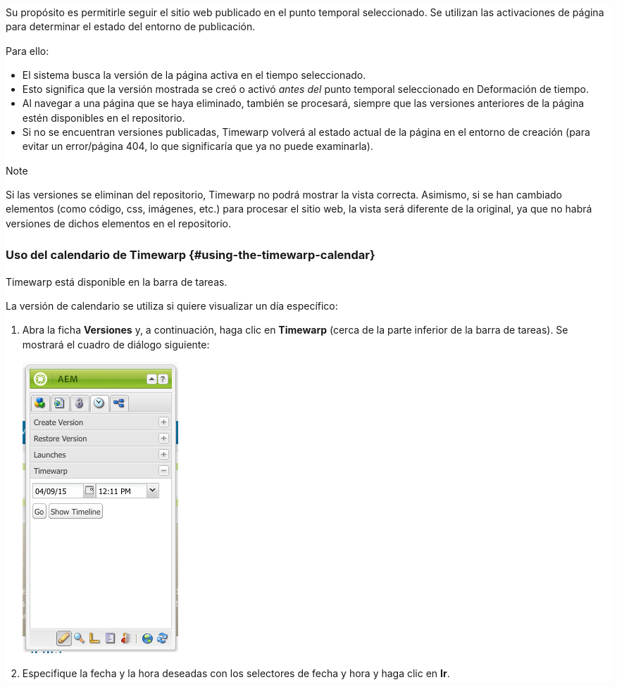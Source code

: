 Su propósito es permitirle seguir el sitio web publicado en el punto temporal seleccionado. Se utilizan las activaciones de página para determinar el estado del entorno de publicación.

Para ello:

* El sistema busca la versión de la página activa en el tiempo seleccionado.
* Esto significa que la versión mostrada se creó o activó *antes del* punto temporal seleccionado en Deformación de tiempo.
* Al navegar a una página que se haya eliminado, también se procesará, siempre que las versiones anteriores de la página estén disponibles en el repositorio.
* Si no se encuentran versiones publicadas, Timewarp volverá al estado actual de la página en el entorno de creación (para evitar un error/página 404, lo que significaría que ya no puede examinarla).

>[!NOTE]
>
>Si las versiones se eliminan del repositorio, Timewarp no podrá mostrar la vista correcta. Asimismo, si se han cambiado elementos (como código, css, imágenes, etc.) para procesar el sitio web, la vista será diferente de la original, ya que no habrá versiones de dichos elementos en el repositorio.

### Uso del calendario de Timewarp {#using-the-timewarp-calendar}

Timewarp está disponible en la barra de tareas.

La versión de calendario se utiliza si quiere visualizar un día específico:

1. Abra la ficha **Versiones** y, a continuación, haga clic en **Timewarp** (cerca de la parte inferior de la barra de tareas). Se mostrará el cuadro de diálogo siguiente:

   ![chlimage_1-76](assets/chlimage_1-76.png)

1. Especifique la fecha y la hora deseadas con los selectores de fecha y hora y haga clic en **Ir**.
